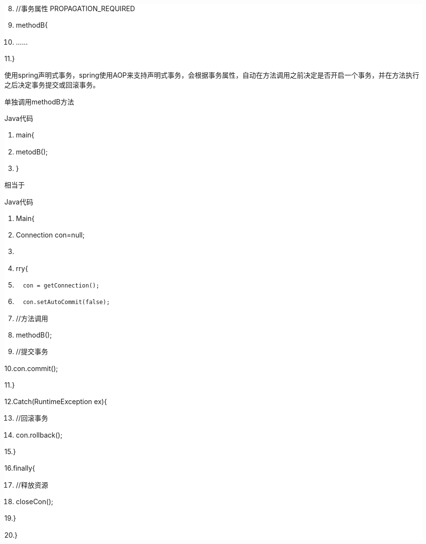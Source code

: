 8. //事务属性 PROPAGATION_REQUIRED  

9. methodB{  

10.   ……  

11.}  


使用spring声明式事务，spring使用AOP来支持声明式事务，会根据事务属性，自动在方法调用之前决定是否开启一个事务，并在方法执行之后决定事务提交或回滚事务。 

单独调用methodB方法 

Java代码  

1. main{  

2.   metodB();  

3. }  


相当于 

Java代码  

1. Main{  

2. Connection con=null;  

3.   

4.    rry{  

5.       con = getConnection();  

6.       con.setAutoCommit(false);  

7. //方法调用  

8. methodB();  

9. //提交事务  

10.con.commit();  

11.}  

12.Catch(RuntimeException ex){  

13.  //回滚事务  

14.  con.rollback();    

15.}  

16.finally{  

17.  //释放资源  

18.  closeCon();  

19.}  

20.}  
